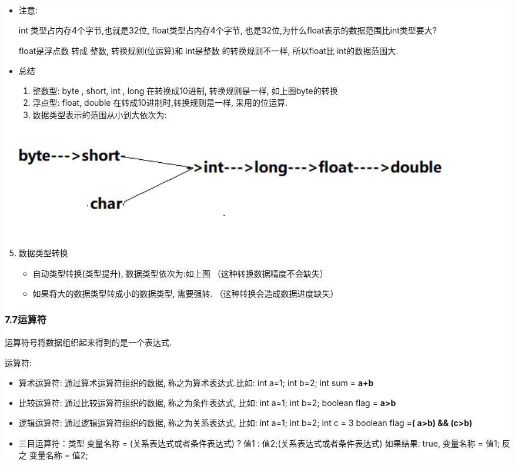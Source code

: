 
   * 注意:

     int 类型占内存4个字节,也就是32位, float类型占内存4个字节, 也是32位,为什么float表示的数据范围比int类型要大?

     float是浮点数 转成 整数, 转换规则(位运算)和 int是整数 的转换规则不一样, 所以float比 int的数据范围大.

   * 总结

     1. 整数型:  byte , short, int , long 在转换成10进制, 转换规则是一样, 如上图byte的转换
     2. 浮点型: float, double 在转成10进制时,转换规则是一样, 采用的位运算.
     3. 数据类型表示的范围从小到大依次为: 

   ![image-20220630143910575](img/image-20220630143910575.png)

5. 数据类型转换

   * 自动类型转换(类型提升), 数据类型依次为:如上图  （这种转换数据精度不会缺失）

   * 如果将大的数据类型转成小的数据类型, 需要强转. （这种转换会造成数据进度缺失）

### 7.7运算符

 运算符号将数据组织起来得到的是一个表达式.

 运算符:

* 算术运算符:  通过算术运算符组织的数据, 称之为算术表达式.比如:   int a=1; int b=2; int sum = **a+b**

* 比较运算符:  通过比较运算符组织的数据, 称之为条件表达式,  比如:   int a=1; int b=2;   boolean flag = **a>b**

* 逻辑运算符: 通过逻辑运算符组织的数据, 称之为关系表达式,  比如:   int a=1; int b=2; int c = 3  boolean flag =**(  a>b) && (c>b)**
* 三目运算符：类型  变量名称 =  (关系表达式或者条件表达式)  ?  值1 : 值2;(关系表达式或者条件表达式) 如果结果:  true,  变量名称 = 值1; 反之 变量名称 = 值2;
